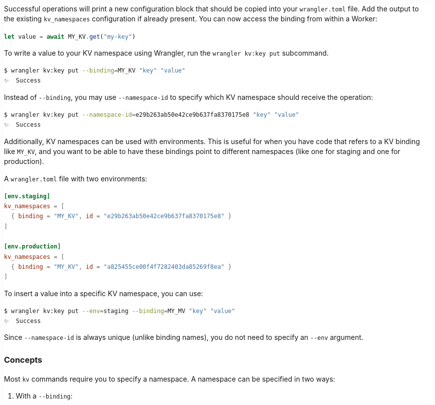 Successful operations will print a new configuration block that should be copied into your `wrangler.toml` file. Add the output to the existing `kv_namespaces` configuration if already present. You can now access the binding from within a Worker:

```js
let value = await MY_KV.get("my-key")
```

To write a value to your KV namespace using Wrangler, run the `wrangler kv:key put` subcommand.

```sh
$ wrangler kv:key put --binding=MY_KV "key" "value"
✨  Success
```

Instead of `--binding`, you may use `--namespace-id` to specify which KV namespace should receive the operation:

```sh
$ wrangler kv:key put --namespace-id=e29b263ab50e42ce9b637fa8370175e8 "key" "value"
✨  Success
```

Additionally, KV namespaces can be used with environments. This is useful for when you have code that refers to
a KV binding like `MY_KV`, and you want to be able to have these bindings point to different namespaces (like
one for staging and one for production).

A `wrangler.toml` file with two environments:

```toml
[env.staging]
kv_namespaces = [
  { binding = "MY_KV", id = "e29b263ab50e42ce9b637fa8370175e8" }
]

[env.production]
kv_namespaces = [
  { binding = "MY_KV", id = "a825455ce00f4f7282403da85269f8ea" }
]
```

To insert a value into a specific KV namespace, you can use:

```sh
$ wrangler kv:key put --env=staging --binding=MY_MV "key" "value"
✨  Success
```

Since `--namespace-id` is always unique (unlike binding names), you do not need to specify an `--env` argument.

### Concepts

Most `kv` commands require you to specify a namespace. A namespace can be specified in two ways:

1.  With a `--binding`:
